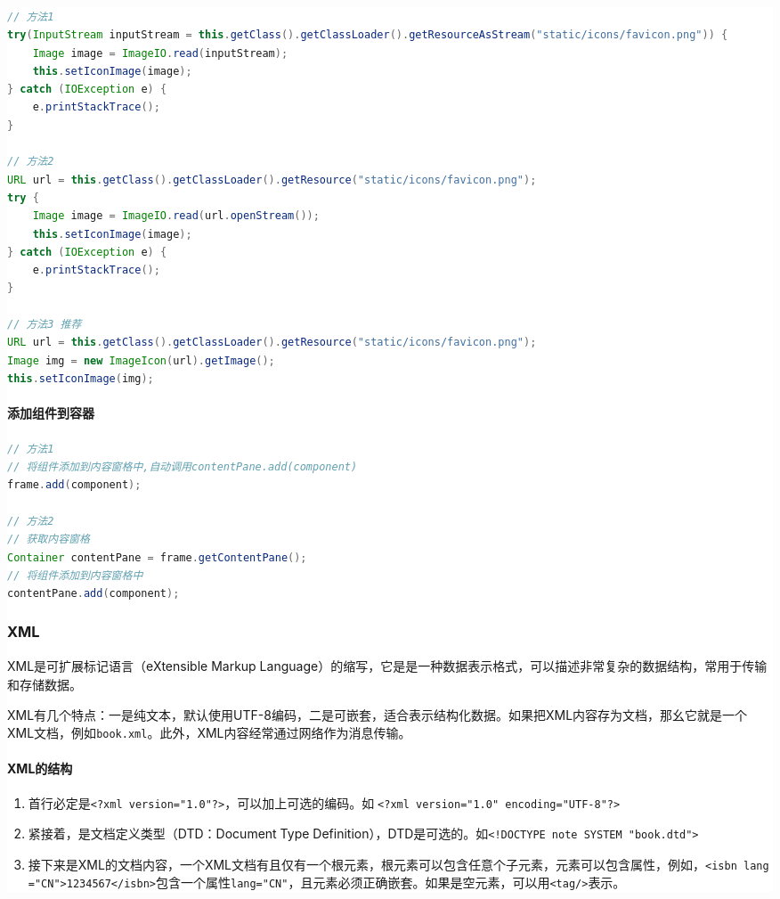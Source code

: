```java
// 方法1
try(InputStream inputStream = this.getClass().getClassLoader().getResourceAsStream("static/icons/favicon.png")) {
    Image image = ImageIO.read(inputStream);
    this.setIconImage(image);
} catch (IOException e) {
    e.printStackTrace();
}

// 方法2
URL url = this.getClass().getClassLoader().getResource("static/icons/favicon.png");
try {
    Image image = ImageIO.read(url.openStream());
    this.setIconImage(image);
} catch (IOException e) {
    e.printStackTrace();
}

// 方法3 推荐
URL url = this.getClass().getClassLoader().getResource("static/icons/favicon.png");
Image img = new ImageIcon(url).getImage();
this.setIconImage(img);
```

#### 添加组件到容器

```java
// 方法1
// 将组件添加到内容窗格中,自动调用contentPane.add(component)
frame.add(component);

// 方法2
// 获取内容窗格
Container contentPane = frame.getContentPane();
// 将组件添加到内容窗格中
contentPane.add(component);
```

### XML

XML是可扩展标记语言（eXtensible Markup Language）的缩写，它是是一种数据表示格式，可以描述非常复杂的数据结构，常用于传输和存储数据。

XML有几个特点：一是纯文本，默认使用UTF-8编码，二是可嵌套，适合表示结构化数据。如果把XML内容存为文档，那幺它就是一个XML文档，例如`book.xml`。此外，XML内容经常通过网络作为消息传输。

#### XML的结构

1. 首行必定是`<?xml version="1.0"?>`，可以加上可选的编码。如 `<?xml version="1.0" encoding="UTF-8"?>`

2. 紧接着，是文档定义类型（DTD：Document Type Definition），DTD是可选的。如`<!DOCTYPE note SYSTEM "book.dtd">`

3. 接下来是XML的文档内容，一个XML文档有且仅有一个根元素，根元素可以包含任意个子元素，元素可以包含属性，例如，`<isbn lang="CN">1234567</isbn>`包含一个属性`lang="CN"`，且元素必须正确嵌套。如果是空元素，可以用`<tag/>`表示。
